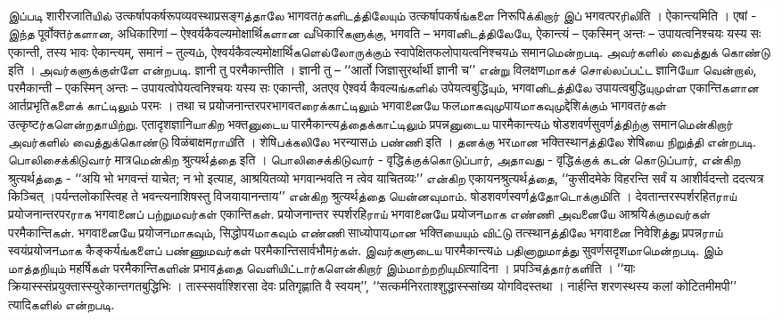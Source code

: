  இப்படி शारीरजातिயில் उत्कर्षापकर्षरूपव्यवस्थाप्रसङ्गத்தாலே भागवतர்களிடத்திலேயும் उत्कर्षापकर्षங்களை निरूपिக்கிறார் இப் भगवत्परரிலிति । ऐकान्त्यमिति । एषां - இந்த पूर्वोक्तர்களான, अधिकारिणां – ऐश्वर्यकैवल्यमोक्षार्थिகளான வधिकारिகளுக்கு, भगवति – भगवाனிடத்திலேயே, ऐकान्त्यं – एकस्मिन् अन्तः – उपायत्वनिश्चयः यस्य सः एकान्ती, तस्य भावः ऐकान्त्यम्, समानं – तुल्यம், ऐश्वर्यकैवल्यमोक्षार्थिகளெல்லோருக்கும் स्वापेक्षितफलोपायत्वनिश्चयம் समानமென்றபடி. அவர்களில் வைத்துக் கொண்டு इति । அவர்களுக்குள்ளே என்றபடி. ज्ञानी तु परमैकान्तीति । ज्ञानी तु – ‘‘आर्तो जिज्ञासुरर्थार्थी ज्ञानी च’’ என்று विलक्षणமாகச் சொல்லப்பட்ட ज्ञानिயோ வென்றால், परमैकान्ती – एकस्मिन् अन्तः – उपायत्वोपेयत्वनिश्चयः यस्य सः एकान्ती, अतएव ऐश्वर्य कैवल्यங்களில் उपेयत्वबुद्धिயும், भगवाனிடத்திலே उपायत्वबुद्धिயுமுள்ள एकान्तिகளான आर्तप्रभृतिகளைக் காட்டிலும் परमः । तथा च प्रयोजनान्तरपरभागवतரைக்காட்டிலும் भगवाனையே फलமாகவுமுपायமாகவுமுद्देशिக்கும் भागवतர்கள் उत्कृष्टர்களென்றதாயிற்று. एतादृशज्ञानिயாகிற भक्तனுடைய पारमैकान्त्यத்தைக்காட்டிலும் प्रपन्नனுடைய पारमैकान्त्यம் षोडशवर्णसुवर्णத்திற்கு समानமென்கிறார் அவர்களில் வைத்துக்கொண்டு विळंबाक्षमராயிति । शेषिபக்கலிலே भरन्यासம் பண்ணி इति । தனக்கு भरமான भक्तिस्थानத்திலே शेषिயை நிறுத்தி என்றபடி. பொலிசைக்கிடுவார் मात्रமென்கிற श्रुत्यर्थத்தை इति । பொலிசைக்கிடுவார் - वृद्धिக்குக்கொடுப்பார், அதாவது - वृद्धिக்குக் கடன் கொடுப்பார், என்கிற श्रुत्यर्थத்தை - ‘‘अयि भो भगवन्तं याचेत; न भो इत्याह, आश्रयितव्यो भगवान्भवति न त्वेव याचितव्यः’’ என்கிற एकायनश्रुत्यर्थத்தை, ‘‘कुसीदमेके विहरन्ति सर्वं य आशीर्वदन्तो ददत्यत्र किञ्चित् ।पर्यन्तलोकास्त्विह ते भवन्त्यनाशिषस्तु विजयायानन्ताय’’ என்கிற श्रुत्यर्थத்தை யென்னவுமாம். षोडशवर्णस्वर्णத்தோடொக்குமிति । देवतान्तरस्पर्शरहितராய் प्रयोजनान्तरपरராக भगवाனைப் பற்றுமவர்கள் एकान्तिகள். प्रयोजनान्तर स्पर्शरहिராய் भगवाனையே प्रयोजनமாக எண்ணி அவனையே आश्रयिக்குமவர்கள் परमैकान्तिகள். भगवाனையே प्रयोजनமாகவும், सिद्धोपयமாகவும் எண்ணி साध्योपायமான भक्तिயையும் விட்டு तत्स्थानத்திலே भगवाனை निवेशिத்து प्रपन्नராய் स्वयंप्रयोजनமாக कैङ्कर्यங்களைப் பண்ணுமவர்கள் परमैकान्तिसार्वभौमர்கள். இவர்களுடைய पारमैकान्त्यம் பதினாறுமாத்து सुवर्णसदृशமாமென்றபடி. இம் மாத்தறியும் महर्षिகள் परमैकान्तिகளின் प्रभावத்தை வெளியிட்டார்களென்கிறார் இம்மாற்றறியுமிत्यादिना । प्रपञ्चिத்தார்களிति । ‘‘याः क्रियास्स्संप्रयुक्तास्स्युरेकान्तगतबुद्धिभिः । तास्स्सर्वाश्शिरसा देवः प्रतिगृह्णाति वै स्वयम्’’, ‘‘सत्कर्मनिरताश्शुद्धास्स्सांख्य योगविदस्तथा । नार्हन्ति शरणस्थस्य कलां कोटितमीमपी’’ त्यादिகளில் என்றபடி.   
  
